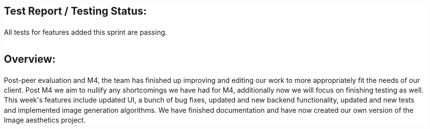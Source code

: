 ## Test Report / Testing Status:

All tests for features added this sprint are passing.

## Overview:

Post-peer evaluation and M4, the team has finished up improving and editing our work to more appropriately fit the needs of our client. Post M4 we aim to nullify any shortcomings we have had for M4, additionally now we will focus on finishing testing as well. This week's features include updated UI, a bunch of bug fixes, updated and new backend functionality, updated and new tests and implemented image generation algorithms. We have finished documentation and have now created our own version of the Image aesthetics project.
